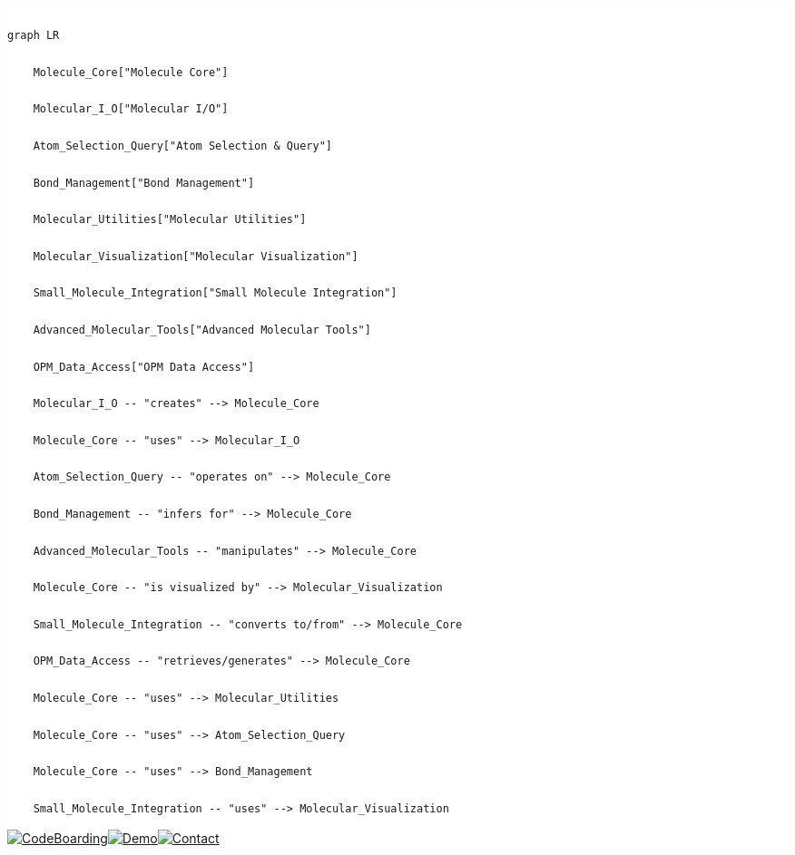 ```mermaid

graph LR

    Molecule_Core["Molecule Core"]

    Molecular_I_O["Molecular I/O"]

    Atom_Selection_Query["Atom Selection & Query"]

    Bond_Management["Bond Management"]

    Molecular_Utilities["Molecular Utilities"]

    Molecular_Visualization["Molecular Visualization"]

    Small_Molecule_Integration["Small Molecule Integration"]

    Advanced_Molecular_Tools["Advanced Molecular Tools"]

    OPM_Data_Access["OPM Data Access"]

    Molecular_I_O -- "creates" --> Molecule_Core

    Molecule_Core -- "uses" --> Molecular_I_O

    Atom_Selection_Query -- "operates on" --> Molecule_Core

    Bond_Management -- "infers for" --> Molecule_Core

    Advanced_Molecular_Tools -- "manipulates" --> Molecule_Core

    Molecule_Core -- "is visualized by" --> Molecular_Visualization

    Small_Molecule_Integration -- "converts to/from" --> Molecule_Core

    OPM_Data_Access -- "retrieves/generates" --> Molecule_Core

    Molecule_Core -- "uses" --> Molecular_Utilities

    Molecule_Core -- "uses" --> Atom_Selection_Query

    Molecule_Core -- "uses" --> Bond_Management

    Small_Molecule_Integration -- "uses" --> Molecular_Visualization

```

[![CodeBoarding](https://img.shields.io/badge/Generated%20by-CodeBoarding-9cf?style=flat-square)](https://github.com/CodeBoarding/GeneratedOnBoardings)[![Demo](https://img.shields.io/badge/Try%20our-Demo-blue?style=flat-square)](https://www.codeboarding.org/demo)[![Contact](https://img.shields.io/badge/Contact%20us%20-%20contact@codeboarding.org-lightgrey?style=flat-square)](mailto:contact@codeboarding.org)
